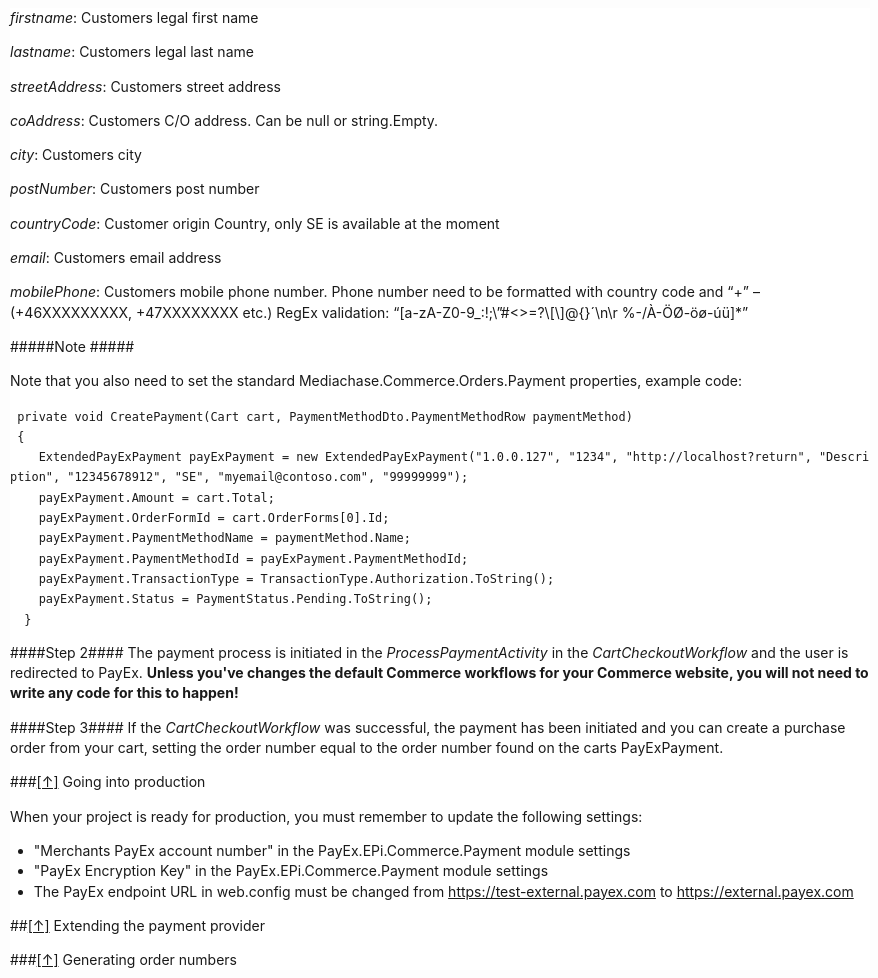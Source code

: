 *firstname*: Customers legal first name

*lastname*: Customers legal last name

*streetAddress*: Customers street address

*coAddress*: Customers C/O address. Can be null or string.Empty.

*city*: Customers city

*postNumber*: Customers post number

*countryCode*: Customer origin Country, only SE is available at the moment

*email*: Customers email address

*mobilePhone*: Customers mobile phone number. Phone number need to be formatted with country code and “+” – (+46XXXXXXXXX, +47XXXXXXXX etc.) RegEx validation: “[a-zA-Z0-9_:!;\”#<>=?\\[\\]@{}´\n\r %-/À-ÖØ-öø-úü]*”

#####Note #####

Note that you also need to set the standard Mediachase.Commerce.Orders.Payment  properties, example code: 

	 private void CreatePayment(Cart cart, PaymentMethodDto.PaymentMethodRow paymentMethod)
     {
        ExtendedPayExPayment payExPayment = new ExtendedPayExPayment("1.0.0.127", "1234", "http://localhost?return", "Description", "12345678912", "SE", "myemail@contoso.com", "99999999");
        payExPayment.Amount = cart.Total;
        payExPayment.OrderFormId = cart.OrderForms[0].Id;
        payExPayment.PaymentMethodName = paymentMethod.Name;
        payExPayment.PaymentMethodId = payExPayment.PaymentMethodId;
        payExPayment.TransactionType = TransactionType.Authorization.ToString();
        payExPayment.Status = PaymentStatus.Pending.ToString();
      }


####Step 2####
The payment process is initiated in the *ProcessPaymentActivity* in the *CartCheckoutWorkflow* and the user is redirected to PayEx. **Unless you've changes the default Commerce workflows for your Commerce website, you will not need to write any code for this to happen!**

####Step 3####
If the *CartCheckoutWorkflow* was successful, the payment has been initiated and you can create a purchase order from your cart, setting the order number equal to the order number found on the carts PayExPayment.

###[[↑]](#toc) <a name='production'>Going into production</a>

When your project is ready for production, you must remember to update the following settings: 

- "Merchants PayEx account number" in the PayEx.EPi.Commerce.Payment module settings
- "PayEx Encryption Key" in the PayEx.EPi.Commerce.Payment module settings
- The PayEx endpoint URL in web.config must be changed from https://test-external.payex.com to https://external.payex.com

##[[↑]](#toc) <a name='extending'>Extending the payment provider</a>

###[[↑]](#toc) <a name='ordernum'>Generating order numbers</a>
